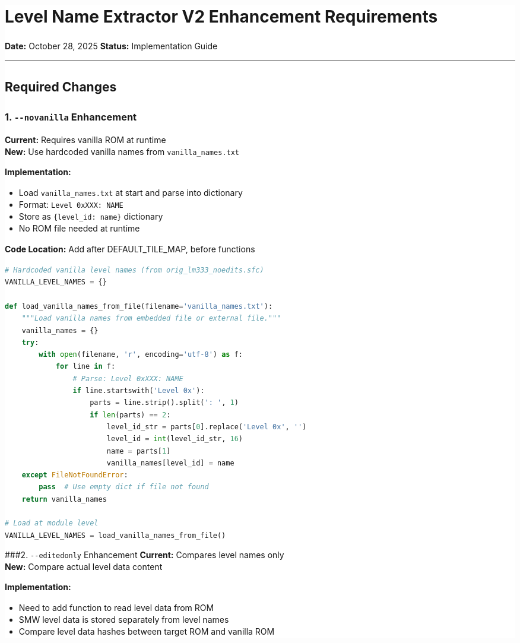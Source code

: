 # Level Name Extractor V2 Enhancement Requirements
**Date:** October 28, 2025
**Status:** Implementation Guide

---

## Required Changes

### 1. `--novanilla` Enhancement
**Current:** Requires vanilla ROM at runtime  
**New:** Use hardcoded vanilla names from `vanilla_names.txt`

**Implementation:**
- Load `vanilla_names.txt` at start and parse into dictionary
- Format: `Level 0xXXX: NAME`
- Store as `{level_id: name}` dictionary
- No ROM file needed at runtime

**Code Location:** Add after DEFAULT_TILE_MAP, before functions

```python
# Hardcoded vanilla level names (from orig_lm333_noedits.sfc)
VANILLA_LEVEL_NAMES = {}

def load_vanilla_names_from_file(filename='vanilla_names.txt'):
    """Load vanilla names from embedded file or external file."""
    vanilla_names = {}
    try:
        with open(filename, 'r', encoding='utf-8') as f:
            for line in f:
                # Parse: Level 0xXXX: NAME
                if line.startswith('Level 0x'):
                    parts = line.strip().split(': ', 1)
                    if len(parts) == 2:
                        level_id_str = parts[0].replace('Level 0x', '')
                        level_id = int(level_id_str, 16)
                        name = parts[1]
                        vanilla_names[level_id] = name
    except FileNotFoundError:
        pass  # Use empty dict if file not found
    return vanilla_names

# Load at module level
VANILLA_LEVEL_NAMES = load_vanilla_names_from_file()
```

###2. `--editedonly` Enhancement
**Current:** Compares level names only  
**New:** Compare actual level data content

**Implementation:**
- Need to add function to read level data from ROM
- SMW level data is stored separately from level names
- Compare level data hashes between target ROM and vanilla ROM
